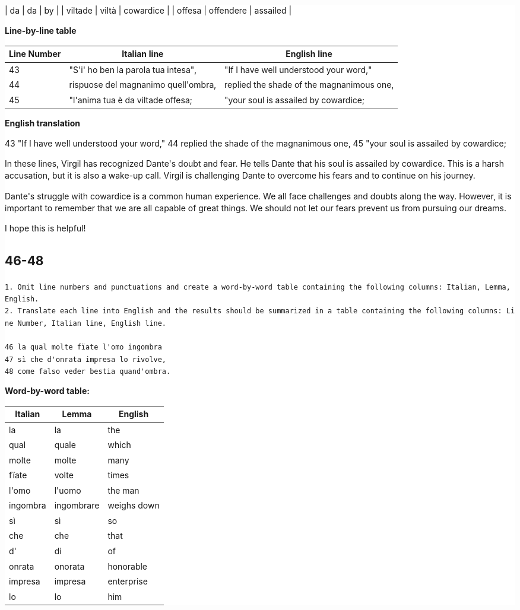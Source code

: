 | da | da | by |
| viltade | viltà | cowardice |
| offesa | offendere | assailed |

**Line-by-line table**

| Line Number | Italian line | English line |
|---|---|---|
| 43 | "S'i' ho ben la parola tua intesa", | "If I have well understood your word," |
| 44 | rispuose del magnanimo quell'ombra, | replied the shade of the magnanimous one, |
| 45 | "l'anima tua è da viltade offesa; | "your soul is assailed by cowardice; |

**English translation**

43 "If I have well understood your word,"
44 replied the shade of the magnanimous one,
45 "your soul is assailed by cowardice;

In these lines, Virgil has recognized Dante's doubt and fear. He tells Dante that his soul is assailed by cowardice. This is a harsh accusation, but it is also a wake-up call. Virgil is challenging Dante to overcome his fears and to continue on his journey.

Dante's struggle with cowardice is a common human experience. We all face challenges and doubts along the way. However, it is important to remember that we are all capable of great things. We should not let our fears prevent us from pursuing our dreams.

I hope this is helpful!

## 46-48

    1. Omit line numbers and punctuations and create a word-by-word table containing the following columns: Italian, Lemma, English.
    2. Translate each line into English and the results should be summarized in a table containing the following columns: Line Number, Italian line, English line.
    
    46 la qual molte fïate l'omo ingombra
    47 sì che d'onrata impresa lo rivolve,
    48 come falso veder bestia quand'ombra.

**Word-by-word table:**

| Italian | Lemma | English |
|---|---|---|
| la | la | the |
| qual | quale | which |
| molte | molte | many |
| fïate | volte | times |
| l'omo | l'uomo | the man |
| ingombra | ingombrare | weighs down |
| sì | sì | so |
| che | che | that |
| d' | di | of |
| onrata | onorata | honorable |
| impresa | impresa | enterprise |
| lo | lo | him |